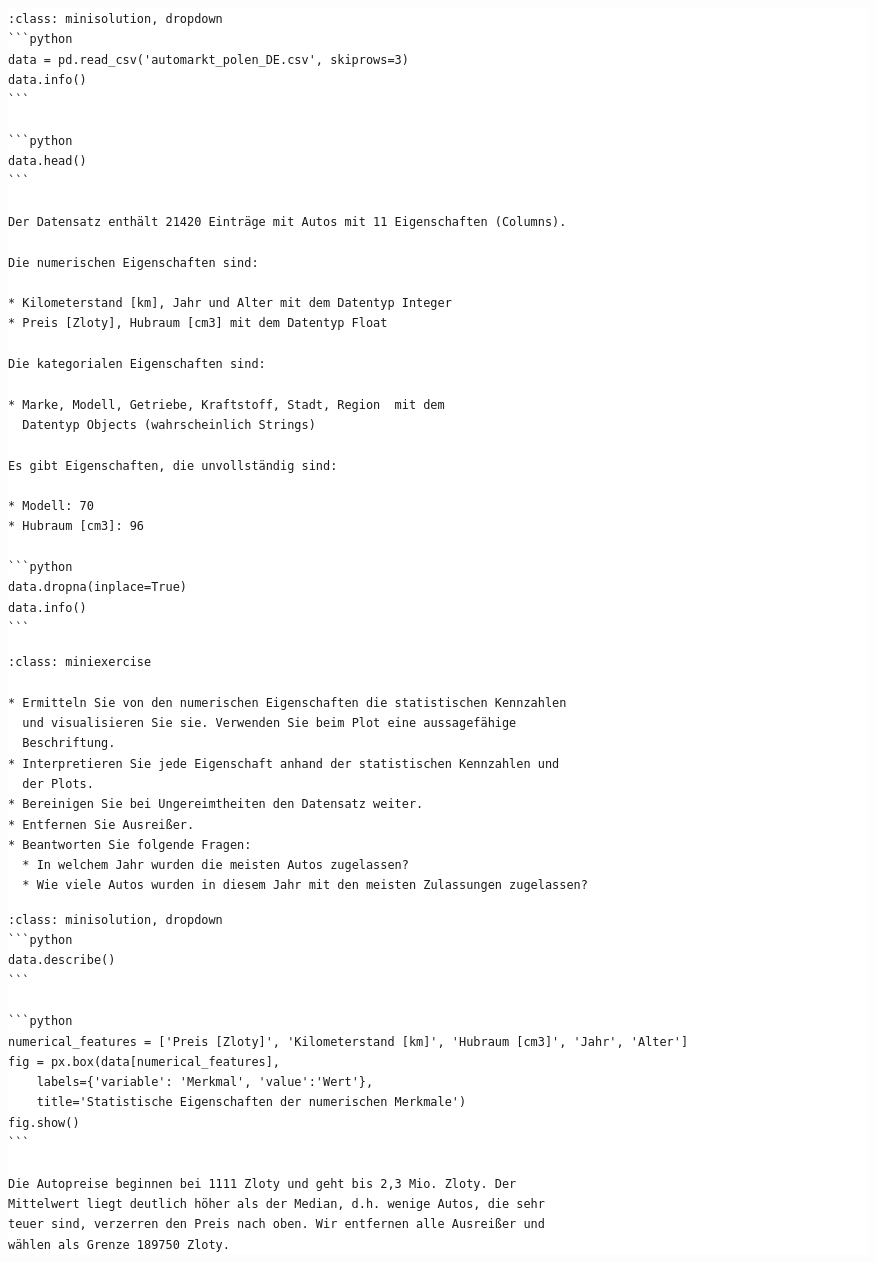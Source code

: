````{admonition} Lösung
:class: minisolution, dropdown
```python
data = pd.read_csv('automarkt_polen_DE.csv', skiprows=3)
data.info()
```

```python
data.head()
```

Der Datensatz enthält 21420 Einträge mit Autos mit 11 Eigenschaften (Columns).

Die numerischen Eigenschaften sind:

* Kilometerstand [km], Jahr und Alter mit dem Datentyp Integer
* Preis [Zloty], Hubraum [cm3] mit dem Datentyp Float
  
Die kategorialen Eigenschaften sind:

* Marke, Modell, Getriebe, Kraftstoff, Stadt, Region  mit dem 
  Datentyp Objects (wahrscheinlich Strings)

Es gibt Eigenschaften, die unvollständig sind:

* Modell: 70
* Hubraum [cm3]: 96

```python
data.dropna(inplace=True)
data.info()
```
````

```{admonition} Statistische Kennzahlen (numerische Eigenschaften)
:class: miniexercise

* Ermitteln Sie von den numerischen Eigenschaften die statistischen Kennzahlen
  und visualisieren Sie sie. Verwenden Sie beim Plot eine aussagefähige
  Beschriftung.
* Interpretieren Sie jede Eigenschaft anhand der statistischen Kennzahlen und
  der Plots.
* Bereinigen Sie bei Ungereimtheiten den Datensatz weiter.
* Entfernen Sie Ausreißer.
* Beantworten Sie folgende Fragen:
  * In welchem Jahr wurden die meisten Autos zugelassen?
  * Wie viele Autos wurden in diesem Jahr mit den meisten Zulassungen zugelassen?
```

````{admonition} Lösung
:class: minisolution, dropdown
```python
data.describe()
```

```python
numerical_features = ['Preis [Zloty]', 'Kilometerstand [km]', 'Hubraum [cm3]', 'Jahr', 'Alter']
fig = px.box(data[numerical_features],
    labels={'variable': 'Merkmal', 'value':'Wert'},
    title='Statistische Eigenschaften der numerischen Merkmale')
fig.show()
```

Die Autopreise beginnen bei 1111 Zloty und geht bis 2,3 Mio. Zloty. Der
Mittelwert liegt deutlich höher als der Median, d.h. wenige Autos, die sehr
teuer sind, verzerren den Preis nach oben. Wir entfernen alle Ausreißer und
wählen als Grenze 189750 Zloty.
````